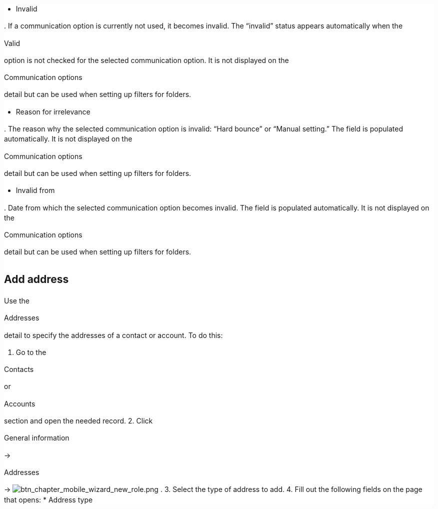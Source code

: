 

* Invalid
 
 . If a communication option is currently not used, it becomes invalid. The “invalid” status appears automatically when the
 
 Valid
 
 option is not checked for the selected communication option. It is not displayed on the
 
 Communication options
 
 detail but can be used when setting up filters for folders.
* Reason for irrelevance
 
 . The reason why the selected communication option is invalid: “Hard bounce” or “Manual setting.” The field is populated automatically. It is not displayed on the
 
 Communication options
 
 detail but can be used when setting up filters for folders.
* Invalid from
 
 . Date from which the selected communication option becomes invalid. The field is populated automatically. It is not displayed on the
 
 Communication options
 
 detail but can be used when setting up filters for folders.



 Add address
-------------



 Use the
 
 Addresses
 
 detail to specify the addresses of a contact or account. To do this:
 


1. Go to the
 
 Contacts
 
 or
 
 Accounts
 
 section and open the needed record.
2. Click
 
 General information
 
 →
 
 Addresses
 
 →
 ![btn_chapter_mobile_wizard_new_role.png](/docs/sites/default/files/2020-11/btn_chapter_mobile_wizard_new_role.png)
 .
3. Select the type of address to add.
4. Fill out the following fields on the page that opens:
	* Address type
	 